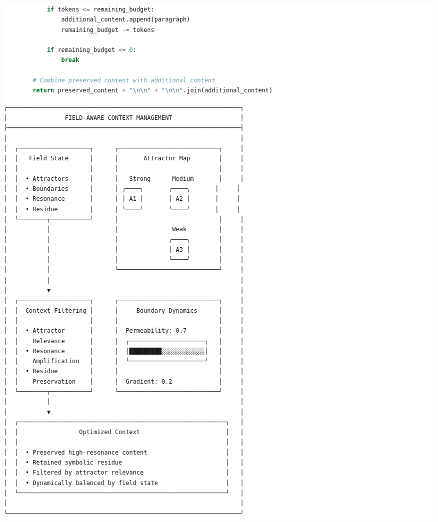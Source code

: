 ```python
            if tokens <= remaining_budget:
                additional_content.append(paragraph)
                remaining_budget -= tokens
            
            if remaining_budget <= 0:
                break
        
        # Combine preserved content with additional content
        return preserved_content + "\n\n" + "\n\n".join(additional_content)
```

```
┌─────────────────────────────────────────────────────────────────┐
│                FIELD-AWARE CONTEXT MANAGEMENT                   │
├─────────────────────────────────────────────────────────────────┤
│                                                                 │
│  ┌────────────────────┐      ┌────────────────────────────┐     │
│  │   Field State      │      │       Attractor Map        │     │
│  │                    │      │                            │     │
│  │  • Attractors      │      │   Strong      Medium       │     │
│  │  • Boundaries      │      │ ╭────╮       ╭────╮       │     │
│  │  • Resonance       │      │ │ A1 │       │ A2 │       │     │
│  │  • Residue         │      │ ╰────╯       ╰────╯       │     │
│  └────────┬───────────┘      │                            │     │
│           │                  │               Weak         │     │
│           │                  │              ╭────╮        │     │
│           │                  │              │ A3 │        │     │
│           │                  │              ╰────╯        │     │
│           │                  └────────────────────────────┘     │
│           │                                                     │
│           ▼                                                     │
│  ┌────────────────────┐      ┌────────────────────────────┐     │
│  │  Context Filtering │      │     Boundary Dynamics      │     │
│  │                    │      │                            │     │
│  │  • Attractor       │      │  Permeability: 0.7         │     │
│  │    Relevance       │      │  ┌─────────────────────┐   │     │
│  │  • Resonance       │      │  │█████████░░░░░░░░░░░░│   │     │
│  │    Amplification   │      │  └─────────────────────┘   │     │
│  │  • Residue         │      │                            │     │
│  │    Preservation    │      │  Gradient: 0.2             │     │
│  └────────┬───────────┘      └────────────────────────────┘     │
│           │                                                     │
│           ▼                                                     │
│  ┌──────────────────────────────────────────────────────────┐   │
│  │                 Optimized Context                        │   │
│  │                                                          │   │
│  │  • Preserved high-resonance content                      │   │
│  │  • Retained symbolic residue                             │   │
│  │  • Filtered by attractor relevance                       │   │
│  │  • Dynamically balanced by field state                   │   │
│  └──────────────────────────────────────────────────────────┘   │
│                                                                 │
└─────────────────────────────────────────────────────────────────┘
```
